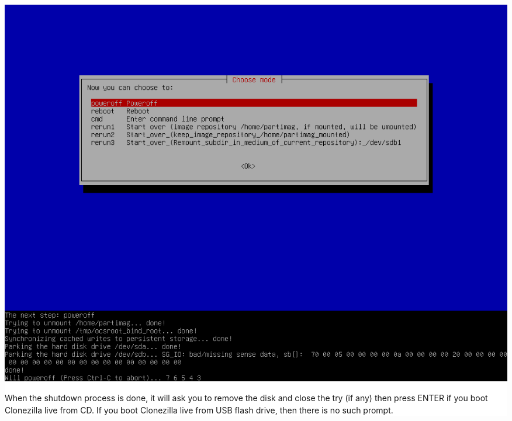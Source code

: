 ![Poweroff countdown](./images/save-disk-image/ocs-11-5-img-save-done-poweroff-progress.png)

When the shutdown process is done, it will ask you to remove the disk and close the try (if any) then press ENTER if you boot Clonezilla live from CD. If you boot Clonezilla live from USB flash drive, then there is no such prompt.
